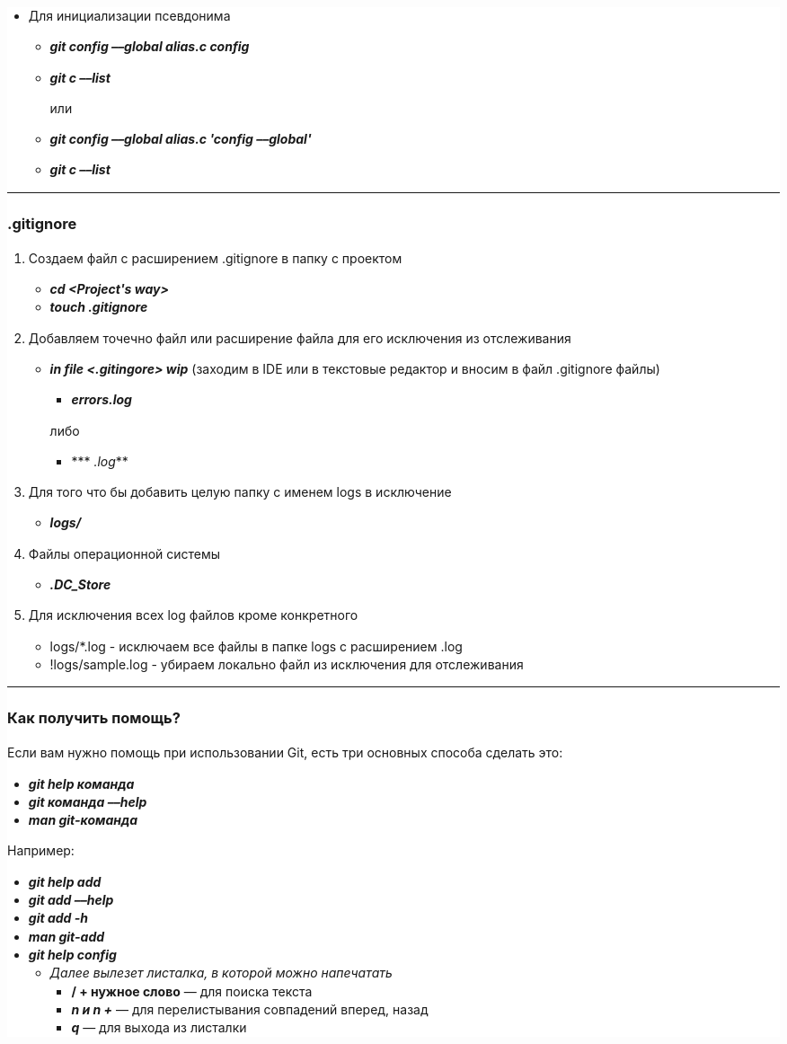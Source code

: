 - Для инициализации псевдонима

  - ***git config ––global alias.c config***

  - ***git c ––list***

    или

  - ***git config ––global alias.c 'config ––global'***

  - ***git c ––list***




------

### .gitignore

1. Создаем файл с расширением .gitignore в папку с проектом

   - ***cd <Project's way>***
   - ***touch .gitignore***

2. Добавляем точечно файл или расширение файла для его исключения из отслеживания

   - ***in file <.gitingore> wip*** (заходим в IDE или в текстовые редактор и вносим в файл .gitignore файлы)

     - ***errors.log*** 

     либо

     - *** *.log***

3. Для того что бы добавить целую папку с именем logs в исключение

   - ***logs/***

4. Файлы операционной системы 

   - ***.DC_Store***

5. Для исключения всех log файлов кроме конкретного 

   - logs/*.log - исключаем все файлы в папке logs с расширением .log
   - !logs/sample.log - убираем локально файл из исключения для отслеживания

------

### Как получить помощь?

Если вам нужно помощь при использовании Git, есть  три основных способа сделать это:

- ***git help команда***
- ***git команда ––help***
- ***man git-команда***

Например:

- ***git help add***
- ***git add ––help***
- ***git add -h***
- ***man git-add***
- ***git help config***
  - *Далее вылезет листалка, в которой можно напечатать*
    - **/ + нужное слово** — для поиска текста
    - ***n и n +*** — для перелистывания совпадений вперед, назад
    - ***q*** — для выхода из листалки 
